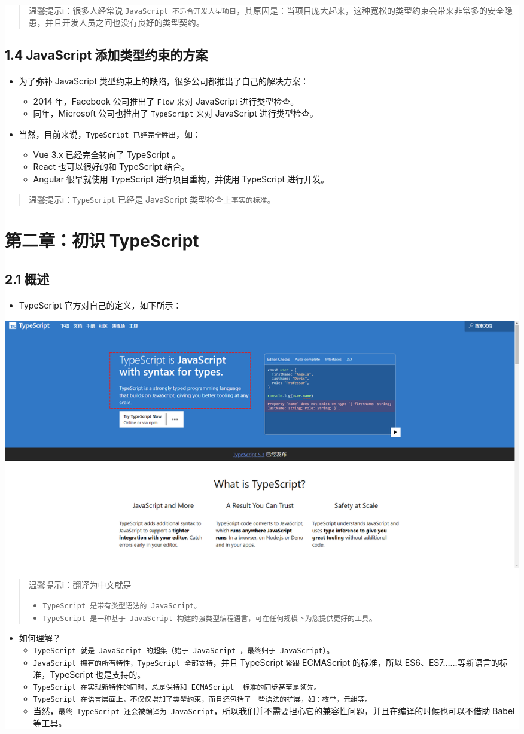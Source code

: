> 温馨提示ℹ️：很多人经常说 `JavaScript 不适合开发大型项目`，其原因是：当项目庞大起来，这种宽松的类型约束会带来非常多的安全隐患，并且开发人员之间也没有良好的类型契约。

## 1.4 JavaScript 添加类型约束的方案

* 为了弥补 JavaScript 类型约束上的缺陷，很多公司都推出了自己的解决方案：
  * 2014 年，Facebook 公司推出了 `Flow` 来对 JavaScript 进行类型检查。
  * 同年，Microsoft 公司也推出了 `TypeScript` 来对 JavaScript 进行类型检查。

* 当然，目前来说，`TypeScript 已经完全胜出`，如：
  * Vue 3.x 已经完全转向了 TypeScript 。
  * React 也可以很好的和 TypeScript 结合。
  * Angular 很早就使用 TypeScript 进行项目重构，并使用 TypeScript 进行开发。

> 温馨提示ℹ️：`TypeScript` 已经是 JavaScript 类型检查上`事实的标准`。



# 第二章：初识 TypeScript

## 2.1 概述

* TypeScript 官方对自己的定义，如下所示：

![image-20240125092953825](./assets/3.png)

> 温馨提示ℹ️：翻译为中文就是
>
> * `TypeScript 是带有类型语法的 JavaScript。`
> * `TypeScript 是一种基于 JavaScript 构建的强类型编程语言，可在任何规模下为您提供更好的工具`。

* 如何理解？
  * `TypeScript 就是 JavaScript 的超集（始于 JavaScript ，最终归于 JavaScript）`。
  * `JavaScript 拥有的所有特性，TypeScript 全部支持`，并且 TypeScript `紧跟` ECMAScript 的标准，所以 ES6、ES7……等新语言的标准，TypeScript 也是支持的。
  * `TypeScript 在实现新特性的同时，总是保持和 ECMAScript  标准的同步甚至是领先。`
  * `TypeScript 在语言层面上，不仅仅增加了类型约束，而且还包括了一些语法的扩展，如：枚举，元组等。`
  * 当然，`最终 TypeScript 还会被编译为 JavaScript`，所以我们并不需要担心它的兼容性问题，并且在编译的时候也可以不借助 Babel 等工具。

